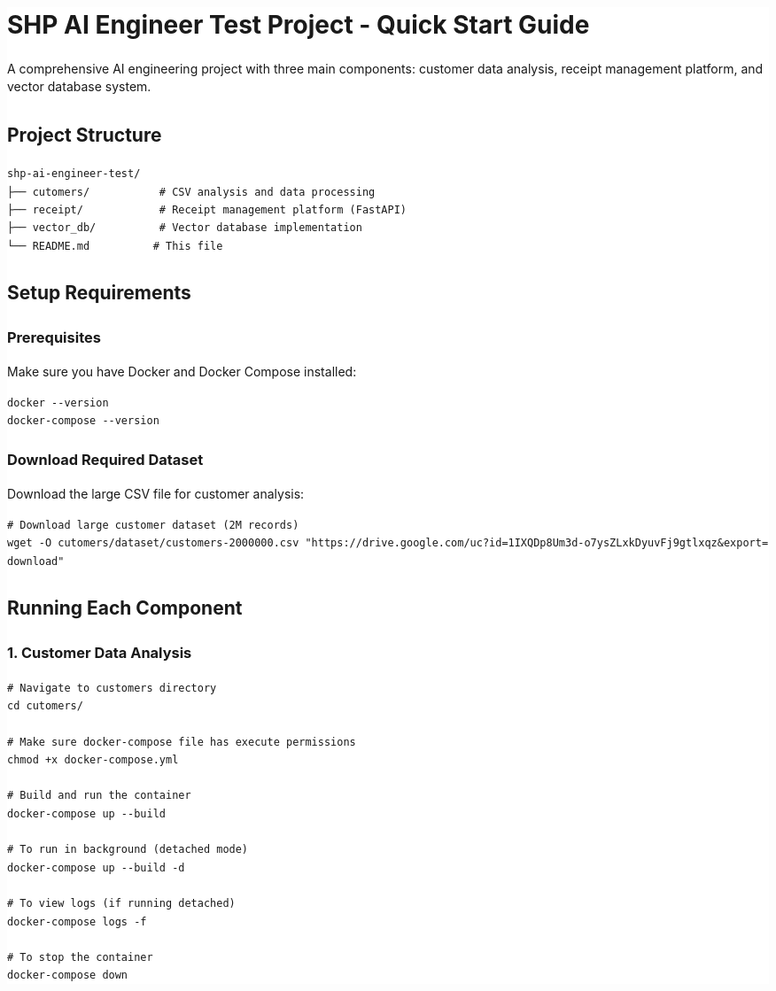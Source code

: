 # SHP AI Engineer Test Project - Quick Start Guide

A comprehensive AI engineering project with three main components: customer data analysis, receipt management platform, and vector database system.

## Project Structure

```
shp-ai-engineer-test/
├── cutomers/           # CSV analysis and data processing
├── receipt/            # Receipt management platform (FastAPI)
├── vector_db/          # Vector database implementation
└── README.md          # This file
```


## Setup Requirements

### Prerequisites
Make sure you have Docker and Docker Compose installed:
```shell script
docker --version
docker-compose --version
```


### Download Required Dataset
Download the large CSV file for customer analysis:
```shell script
# Download large customer dataset (2M records)
wget -O cutomers/dataset/customers-2000000.csv "https://drive.google.com/uc?id=1IXQDp8Um3d-o7ysZLxkDyuvFj9gtlxqz&export=download"
```

## Running Each Component

### 1. Customer Data Analysis

```shell script
# Navigate to customers directory
cd cutomers/

# Make sure docker-compose file has execute permissions
chmod +x docker-compose.yml

# Build and run the container
docker-compose up --build

# To run in background (detached mode)
docker-compose up --build -d

# To view logs (if running detached)
docker-compose logs -f

# To stop the container
docker-compose down
```
